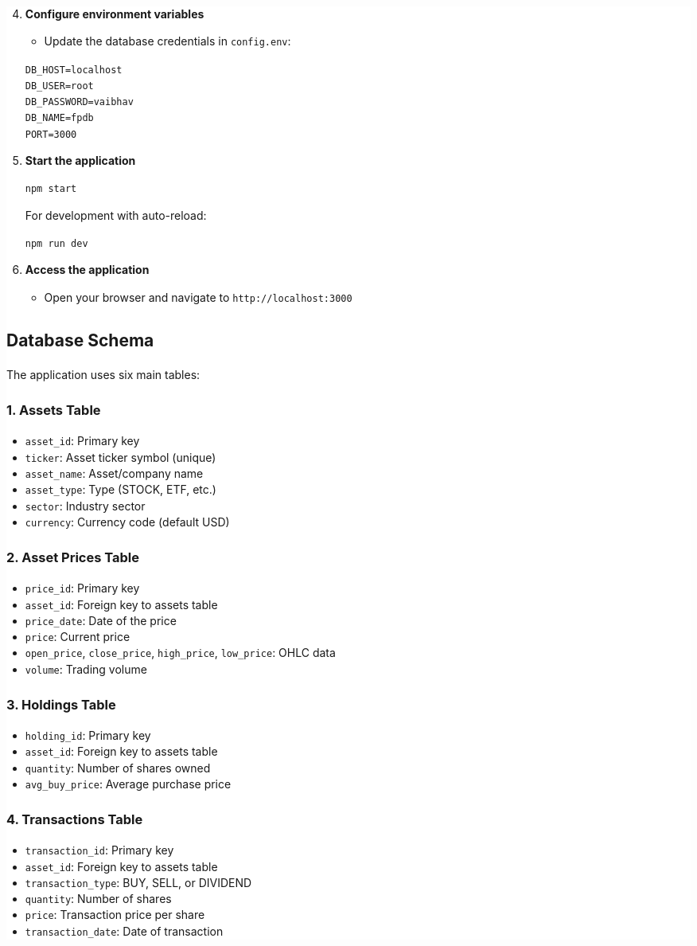 4. **Configure environment variables**
   - Update the database credentials in `config.env`:
   ```env
   DB_HOST=localhost
   DB_USER=root
   DB_PASSWORD=vaibhav
   DB_NAME=fpdb
   PORT=3000
   ```

5. **Start the application**
   ```bash
   npm start
   ```

   For development with auto-reload:
   ```bash
   npm run dev
   ```

6. **Access the application**
   - Open your browser and navigate to `http://localhost:3000`

## Database Schema

The application uses six main tables:

### 1. Assets Table
- `asset_id`: Primary key
- `ticker`: Asset ticker symbol (unique)
- `asset_name`: Asset/company name
- `asset_type`: Type (STOCK, ETF, etc.)
- `sector`: Industry sector
- `currency`: Currency code (default USD)

### 2. Asset Prices Table
- `price_id`: Primary key
- `asset_id`: Foreign key to assets table
- `price_date`: Date of the price
- `price`: Current price
- `open_price`, `close_price`, `high_price`, `low_price`: OHLC data
- `volume`: Trading volume

### 3. Holdings Table
- `holding_id`: Primary key
- `asset_id`: Foreign key to assets table
- `quantity`: Number of shares owned
- `avg_buy_price`: Average purchase price

### 4. Transactions Table
- `transaction_id`: Primary key
- `asset_id`: Foreign key to assets table
- `transaction_type`: BUY, SELL, or DIVIDEND
- `quantity`: Number of shares
- `price`: Transaction price per share
- `transaction_date`: Date of transaction
